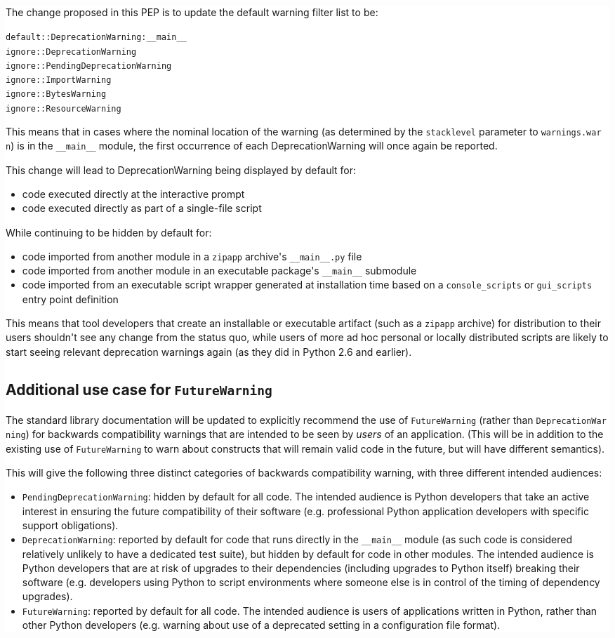 The change proposed in this PEP is to update the default warning filter
list to be:

    default::DeprecationWarning:__main__
    ignore::DeprecationWarning
    ignore::PendingDeprecationWarning
    ignore::ImportWarning
    ignore::BytesWarning
    ignore::ResourceWarning

This means that in cases where the nominal location of the warning (as
determined by the `stacklevel` parameter to `warnings.warn`) is in the
`__main__` module, the first occurrence of each DeprecationWarning will
once again be reported.

This change will lead to DeprecationWarning being displayed by default
for:

-   code executed directly at the interactive prompt
-   code executed directly as part of a single-file script

While continuing to be hidden by default for:

-   code imported from another module in a `zipapp` archive\'s
    `__main__.py` file
-   code imported from another module in an executable package\'s
    `__main__` submodule
-   code imported from an executable script wrapper generated at
    installation time based on a `console_scripts` or `gui_scripts`
    entry point definition

This means that tool developers that create an installable or executable
artifact (such as a `zipapp` archive) for distribution to their users
shouldn\'t see any change from the status quo, while users of more ad
hoc personal or locally distributed scripts are likely to start seeing
relevant deprecation warnings again (as they did in Python 2.6 and
earlier).

Additional use case for `FutureWarning`
---------------------------------------

The standard library documentation will be updated to explicitly
recommend the use of `FutureWarning` (rather than `DeprecationWarning`)
for backwards compatibility warnings that are intended to be seen by
*users* of an application. (This will be in addition to the existing use
of `FutureWarning` to warn about constructs that will remain valid code
in the future, but will have different semantics).

This will give the following three distinct categories of backwards
compatibility warning, with three different intended audiences:

-   `PendingDeprecationWarning`: hidden by default for all code. The
    intended audience is Python developers that take an active interest
    in ensuring the future compatibility of their software (e.g.
    professional Python application developers with specific support
    obligations).
-   `DeprecationWarning`: reported by default for code that runs
    directly in the `__main__` module (as such code is considered
    relatively unlikely to have a dedicated test suite), but hidden by
    default for code in other modules. The intended audience is Python
    developers that are at risk of upgrades to their dependencies
    (including upgrades to Python itself) breaking their software (e.g.
    developers using Python to script environments where someone else is
    in control of the timing of dependency upgrades).
-   `FutureWarning`: reported by default for all code. The intended
    audience is users of applications written in Python, rather than
    other Python developers (e.g. warning about use of a deprecated
    setting in a configuration file format).
